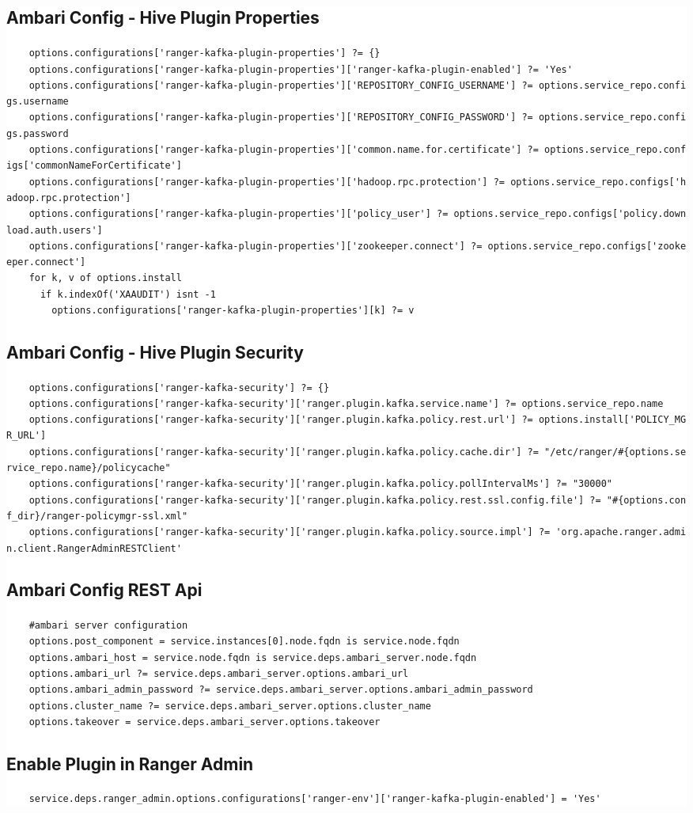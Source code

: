 ## Ambari Config - Hive Plugin Properties

        options.configurations['ranger-kafka-plugin-properties'] ?= {}
        options.configurations['ranger-kafka-plugin-properties']['ranger-kafka-plugin-enabled'] ?= 'Yes' 
        options.configurations['ranger-kafka-plugin-properties']['REPOSITORY_CONFIG_USERNAME'] ?= options.service_repo.configs.username
        options.configurations['ranger-kafka-plugin-properties']['REPOSITORY_CONFIG_PASSWORD'] ?= options.service_repo.configs.password
        options.configurations['ranger-kafka-plugin-properties']['common.name.for.certificate'] ?= options.service_repo.configs['commonNameForCertificate']
        options.configurations['ranger-kafka-plugin-properties']['hadoop.rpc.protection'] ?= options.service_repo.configs['hadoop.rpc.protection']
        options.configurations['ranger-kafka-plugin-properties']['policy_user'] ?= options.service_repo.configs['policy.download.auth.users']
        options.configurations['ranger-kafka-plugin-properties']['zookeeper.connect'] ?= options.service_repo.configs['zookeeper.connect']
        for k, v of options.install
          if k.indexOf('XAAUDIT') isnt -1
            options.configurations['ranger-kafka-plugin-properties'][k] ?= v

## Ambari Config - Hive Plugin Security

        options.configurations['ranger-kafka-security'] ?= {}
        options.configurations['ranger-kafka-security']['ranger.plugin.kafka.service.name'] ?= options.service_repo.name
        options.configurations['ranger-kafka-security']['ranger.plugin.kafka.policy.rest.url'] ?= options.install['POLICY_MGR_URL']
        options.configurations['ranger-kafka-security']['ranger.plugin.kafka.policy.cache.dir'] ?= "/etc/ranger/#{options.service_repo.name}/policycache"
        options.configurations['ranger-kafka-security']['ranger.plugin.kafka.policy.pollIntervalMs'] ?= "30000"
        options.configurations['ranger-kafka-security']['ranger.plugin.kafka.policy.rest.ssl.config.file'] ?= "#{options.conf_dir}/ranger-policymgr-ssl.xml"
        options.configurations['ranger-kafka-security']['ranger.plugin.kafka.policy.source.impl'] ?= 'org.apache.ranger.admin.client.RangerAdminRESTClient'

## Ambari Config REST Api

        #ambari server configuration
        options.post_component = service.instances[0].node.fqdn is service.node.fqdn
        options.ambari_host = service.node.fqdn is service.deps.ambari_server.node.fqdn
        options.ambari_url ?= service.deps.ambari_server.options.ambari_url
        options.ambari_admin_password ?= service.deps.ambari_server.options.ambari_admin_password
        options.cluster_name ?= service.deps.ambari_server.options.cluster_name
        options.takeover = service.deps.ambari_server.options.takeover

## Enable Plugin in Ranger Admin

        service.deps.ranger_admin.options.configurations['ranger-env']['ranger-kafka-plugin-enabled'] = 'Yes'

